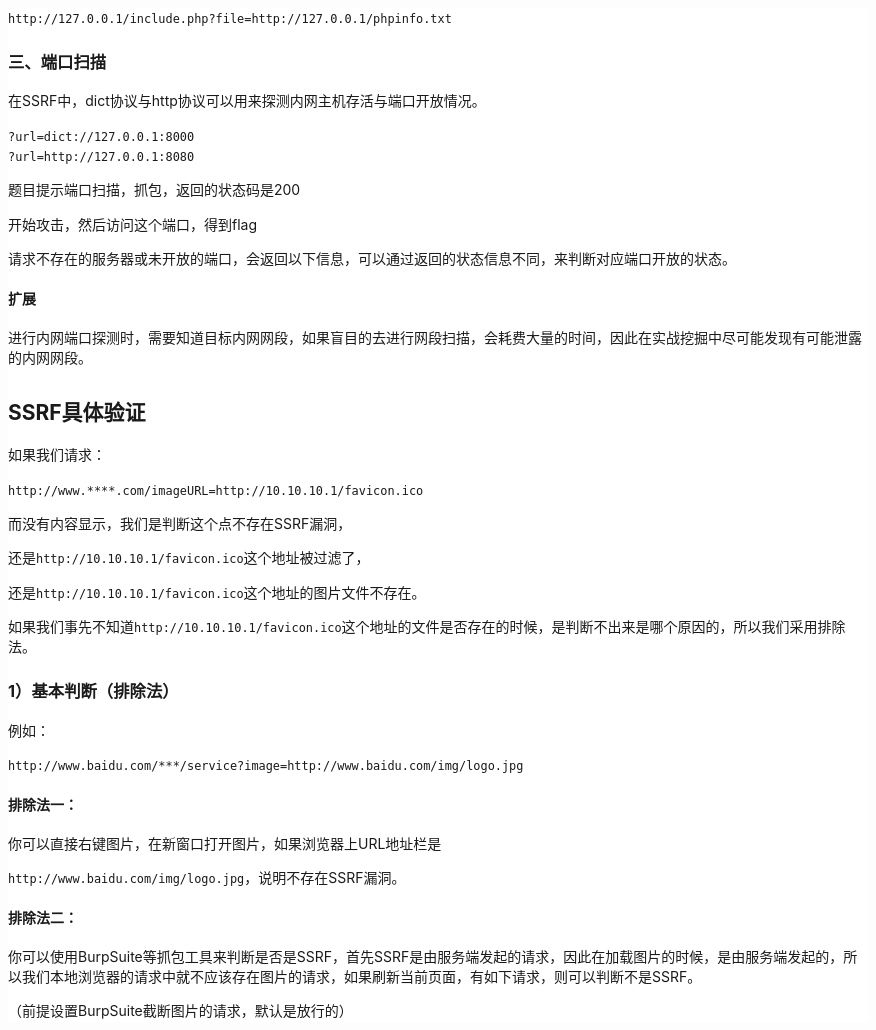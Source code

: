 ```
http://127.0.0.1/include.php?file=http://127.0.0.1/phpinfo.txt
```

### 三、端口扫描

在SSRF中，dict协议与http协议可以用来探测内网主机存活与端口开放情况。

```
?url=dict://127.0.0.1:8000
?url=http://127.0.0.1:8080
```

题目提示端口扫描，抓包，返回的状态码是200


开始攻击，然后访问这个端口，得到flag

请求不存在的服务器或未开放的端口，会返回以下信息，可以通过返回的状态信息不同，来判断对应端口开放的状态。

#### 扩展

进行内网端口探测时，需要知道目标内网网段，如果盲目的去进行网段扫描，会耗费大量的时间，因此在实战挖掘中尽可能发现有可能泄露的内网网段。

## SSRF具体验证

如果我们请求：

```
http://www.****.com/imageURL=http://10.10.10.1/favicon.ico
```

而没有内容显示，我们是判断这个点不存在SSRF漏洞，

还是`http://10.10.10.1/favicon.ico`这个地址被过滤了，

还是`http://10.10.10.1/favicon.ico`这个地址的图片文件不存在。

如果我们事先不知道`http://10.10.10.1/favicon.ico`这个地址的文件是否存在的时候，是判断不出来是哪个原因的，所以我们采用排除法。

### 1）基本判断（排除法）

例如：

```
http://www.baidu.com/***/service?image=http://www.baidu.com/img/logo.jpg
```

#### 排除法一：

你可以直接右键图片，在新窗口打开图片，如果浏览器上URL地址栏是

`http://www.baidu.com/img/logo.jpg`，说明不存在SSRF漏洞。

#### 排除法二：

你可以使用BurpSuite等抓包工具来判断是否是SSRF，首先SSRF是由服务端发起的请求，因此在加载图片的时候，是由服务端发起的，所以我们本地浏览器的请求中就不应该存在图片的请求，如果刷新当前页面，有如下请求，则可以判断不是SSRF。

（前提设置BurpSuite截断图片的请求，默认是放行的）
